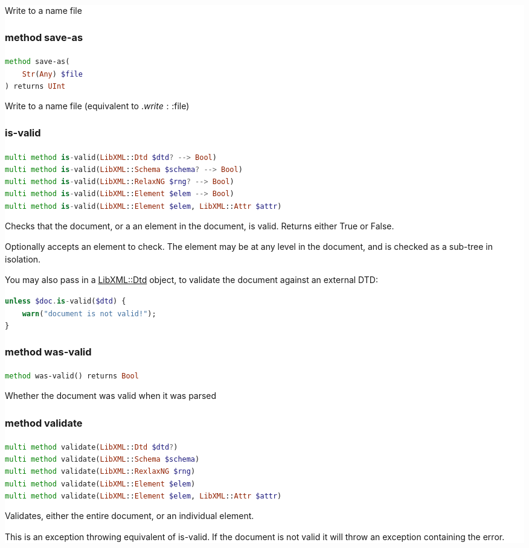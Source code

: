 Write to a name file

### method save-as

```raku
method save-as(
    Str(Any) $file
) returns UInt
```

Write to a name file (equivalent to $.write: :$file)

### is-valid

```raku
multi method is-valid(LibXML::Dtd $dtd? --> Bool)
multi method is-valid(LibXML::Schema $schema? --> Bool)
multi method is-valid(LibXML::RelaxNG $rng? --> Bool)
multi method is-valid(LibXML::Element $elem --> Bool)
multi method is-valid(LibXML::Element $elem, LibXML::Attr $attr)
```

Checks that the document, or a an element in the document, is valid. Returns either True or False.

Optionally accepts an element to check. The element may be at any level in the document, and is checked as a sub-tree in isolation.

You may also pass in a [LibXML::Dtd](https://libxml-raku.github.io/LibXML-raku/Dtd) object, to validate the document against an external DTD:

```raku
unless $doc.is-valid($dtd) {
    warn("document is not valid!");
}
```

### method was-valid

```raku
method was-valid() returns Bool
```

Whether the document was valid when it was parsed

### method validate

```raku
multi method validate(LibXML::Dtd $dtd?)
multi method validate(LibXML::Schema $schema)
multi method validate(LibXML::RexlaxNG $rng)
multi method validate(LibXML::Element $elem)
multi method validate(LibXML::Element $elem, LibXML::Attr $attr)
```

Validates, either the entire document, or an individual element.

This is an exception throwing equivalent of is-valid. If the document is not valid it will throw an exception containing the error.
